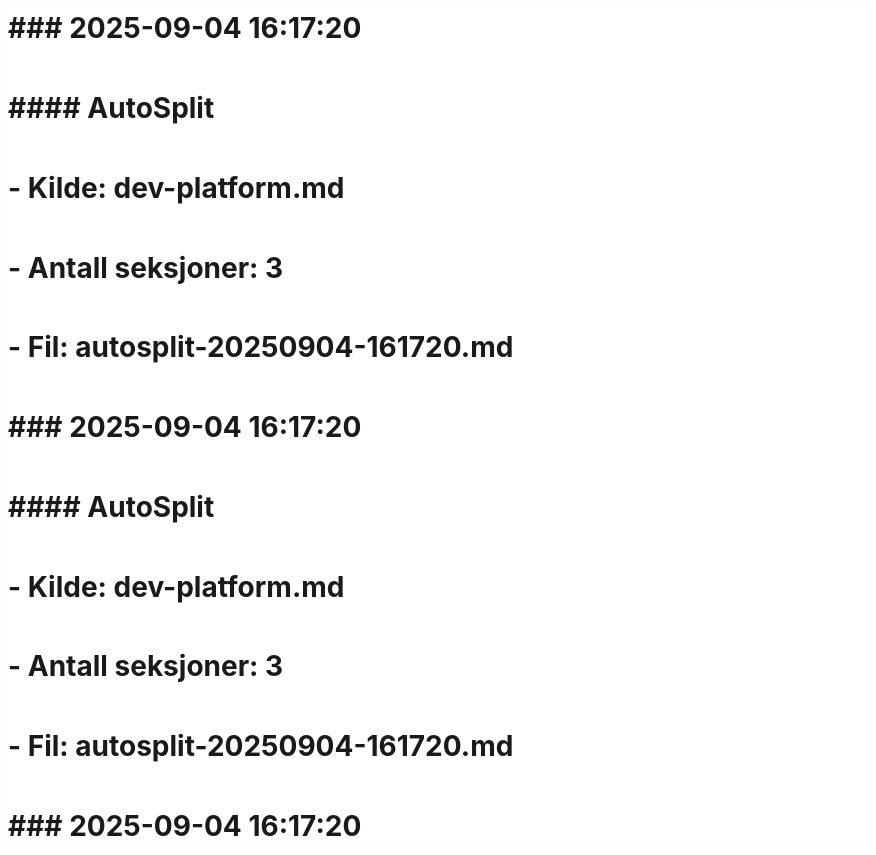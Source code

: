 #

#

#

#

# \### 2025-09-04 16:17:20

# \#### AutoSplit

# \- Kilde: dev-platform.md

# \- Antall seksjoner: 3

# \- Fil: autosplit-20250904-161720.md

#

#

#

#

# \### 2025-09-04 16:17:20

# \#### AutoSplit

# \- Kilde: dev-platform.md

# \- Antall seksjoner: 3

# \- Fil: autosplit-20250904-161720.md

#

#

#

#

# \### 2025-09-04 16:17:20
